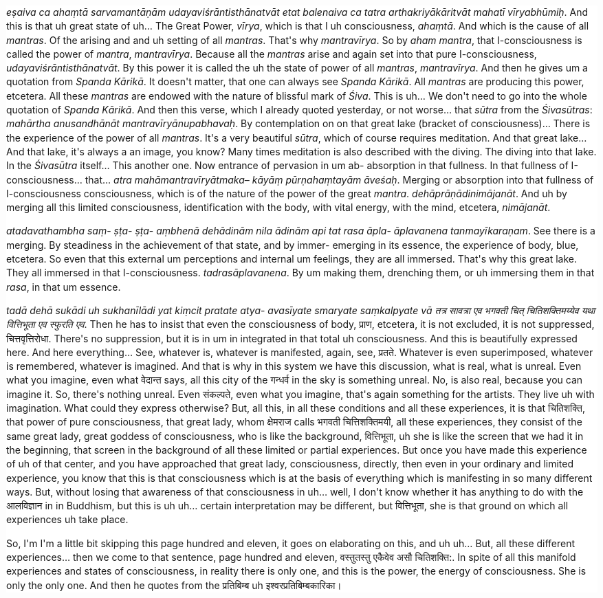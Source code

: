 *eṣaiva ca ahaṃtā sarvamantāṇām udayaviśrāntisthānatvāt etat balenaiva ca tatra arthakriyākāritvāt mahatī vīryabhūmiḥ*. And this is that uh great state of uh… The Great Power, *vīrya*, which is that I uh consciousness, *ahaṃtā*. And which is the cause of all *mantras*. Of the arising and and uh setting of all *mantras*. That's why *mantravīrya*. So by *aham mantra*, that I-consciousness is called the power of *mantra*, *mantravīrya*. Because all the *mantras* arise and again set into that pure I-consciousness, *udayaviśrāntisthānatvāt*. By this power it is called the uh the state of power of all *mantras*, *mantravīrya*. And then he gives um a quotation from *Spanda Kārikā*. It doesn't matter, that one can always see *Spanda Kārikā*. All *mantras* are producing this power, etcetera. All these *mantras* are endowed with the nature of blissful mark of *Śiva*. This is uh… We don't need to go into the whole quotation of *Spanda Kārikā*. And then this verse, which I already quoted yesterday, or not worse… that _sūtra_ from the *Śivasūtras*: *mahārtha anusandhānāt mantravīryānupabhavaḥ*. By contemplation on on that great lake (bracket of consciousness)… There is the experience of the power of all *mantras*. It's a very beautiful _sūtra_, which of course requires meditation. And that great lake… And that lake, it's always a an image, you know? Many times meditation is also described with the diving. The diving into that lake. In the *Śivasūtra* itself… This another one. Now entrance of pervasion in um ab- absorption in that fullness. In that fullness of I-consciousness… that… *atra mahāmantravīryātmaka*– *kāyāṃ pūrṇahaṃtayām āveśaḥ*. Merging or absorption into that fullness of I-consciousness consciousness, which is of the nature of the power of the great *mantra*. *dehāprāṇādinimājanāt*. And uh by merging all this limited consciousness, identification with the body, with vital energy, with the mind, etcetera, *nimājanāt*. 

*atadavathambha saṃ*- *ṣṭa*- *ṣṭa*- *aṃbhenā dehādinām nila ādinām api tat rasa āpla*- *āplavanena tanmayīkaraṇam*. See there is a merging. By steadiness in the achievement of that state, and by immer- emerging in its essence, the experience of body, blue, etcetera. So even that this external um perceptions and internal um feelings, they are all immersed. That's why this great lake. They all immersed in that I-consciousness. *tadrasāplavanena*. By um making them, drenching them, or uh immersing them in that *rasa*, in that um essence. 

*tadā dehā sukādi uh sukhanīlādi yat kiṃcit pratate atya*- *avasīyate smaryate saṃkalpyate vā  तत्र सावत्रा एव भगवती चित् चितिशक्तिमय्येव यथा वित्तिभूता एव स्फुरति एव*. Then he has to insist that even the consciousness of body, प्राण, etcetera, it is not excluded, it is not suppressed, चित्तवृत्तिरोधा. There's no suppression, but it is in um in integrated in that total uh consciousness. And this is beautifully expressed here. And here everything… See, whatever is, whatever is manifested, again, see, प्रतते. Whatever is even superimposed, whatever is remembered, whatever is imagined. And that is why in this system we have this discussion, what is real, what is unreal. Even what you imagine, even what वेदान्त says, all this city of the गन्धर्व in the sky is something unreal. No, is also real, because you can imagine it. So, there's nothing unreal. Even संकल्‍पते, even what you imagine, that's again something for the artists. They live uh with imagination. What could they express otherwise? But, all this, in all these conditions and all these experiences, it is that चितिशक्ति, that power of pure consciousness, that great lady, whom क्षेमराज calls भगवती चित्तिशक्तिमयी, all these experiences, they consist of the same great lady, great goddess of consciousness, who is like the background, वित्तिभूता, uh she is like the screen that we had it in the beginning, that screen in the background of all these limited or partial experiences. But once you have made this experience of uh of that center, and you have approached that great lady, consciousness, directly, then even in your ordinary and limited experience, you know that this is that consciousness which is at the basis of everything which is manifesting in so many different ways. But, without losing that awareness of that consciousness in uh… well, I don't know whether it has anything to do with the आलविज्ञान in in Buddhism, but this is uh uh… certain interpretation may be different, but वित्तिभूता, she is that ground on which all experiences uh take place. 

So, I'm I'm a little bit skipping this page hundred and eleven, it goes on elaborating on this, and uh uh… But, all these different experiences… then we come to that sentence, page hundred and eleven, वस्तुतस्तु एकैवेव असौ चितिशक्ति:. In spite of all this manifold experiences and states of consciousness, in reality there is only one, and this is the power, the energy of consciousness. She is only the only one. And then he quotes from the प्रतिबिम्ब uh इश्वरप्रतिबिम्बकारिका। 
